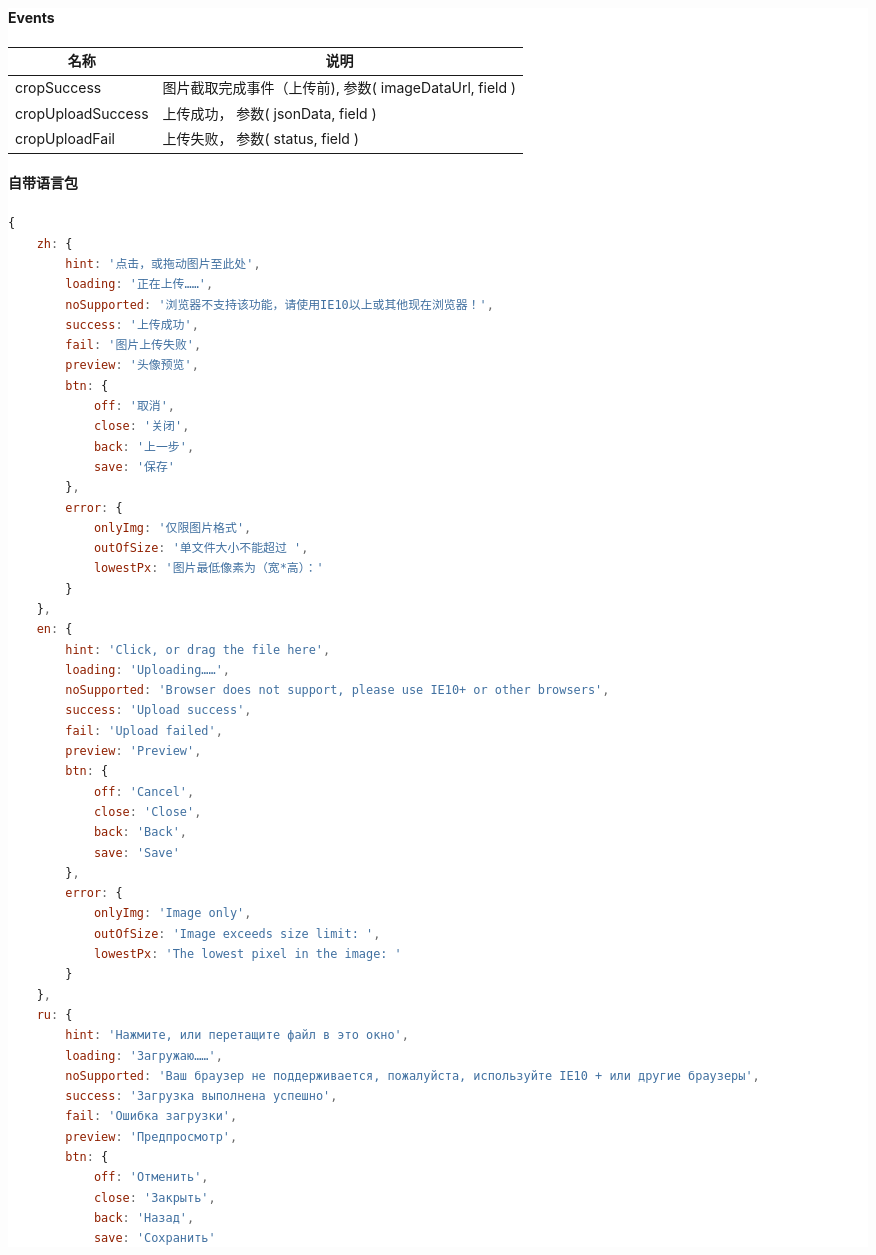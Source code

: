 #### Events
| 名称              | 说明                                         |
| ----------------| ------------------------------------------|
| cropSuccess   | 图片截取完成事件（上传前), 参数( imageDataUrl, field )     |
| cropUploadSuccess | 上传成功， 参数( jsonData, field )    |
| cropUploadFail    | 上传失败， 参数( status, field )    |

#### 自带语言包
```js
{
    zh: {
        hint: '点击，或拖动图片至此处',
        loading: '正在上传……',
        noSupported: '浏览器不支持该功能，请使用IE10以上或其他现在浏览器！',
        success: '上传成功',
        fail: '图片上传失败',
        preview: '头像预览',
        btn: {
            off: '取消',
            close: '关闭',
            back: '上一步',
            save: '保存'
        },
        error: {
            onlyImg: '仅限图片格式',
            outOfSize: '单文件大小不能超过 ',
            lowestPx: '图片最低像素为（宽*高）：'
        }
    },
    en: {
        hint: 'Click, or drag the file here',
        loading: 'Uploading……',
        noSupported: 'Browser does not support, please use IE10+ or other browsers',
        success: 'Upload success',
        fail: 'Upload failed',
        preview: 'Preview',
        btn: {
            off: 'Cancel',
            close: 'Close',
            back: 'Back',
            save: 'Save'
        },
        error: {
            onlyImg: 'Image only',
            outOfSize: 'Image exceeds size limit: ',
            lowestPx: 'The lowest pixel in the image: '
        }
    },
	ru: {
		hint: 'Нажмите, или перетащите файл в это окно',
		loading: 'Загружаю……',
		noSupported: 'Ваш браузер не поддерживается, пожалуйста, используйте IE10 + или другие браузеры',
		success: 'Загрузка выполнена успешно',
		fail: 'Ошибка загрузки',
		preview: 'Предпросмотр',
		btn: {
			off: 'Отменить',
			close: 'Закрыть',
			back: 'Назад',
			save: 'Сохранить'
```